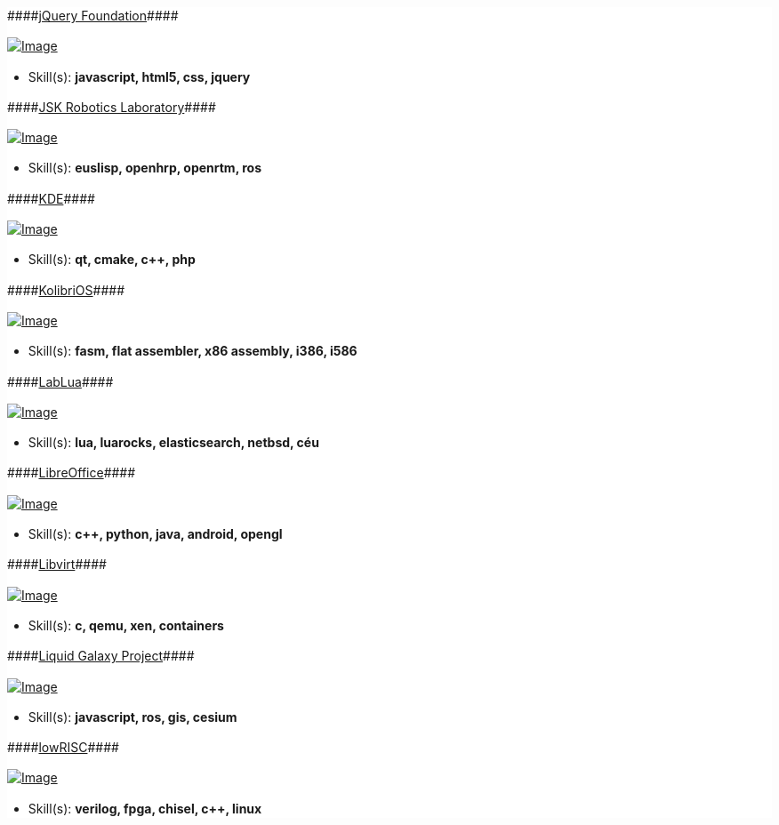 ####[jQuery Foundation](https://github.com/jquery/gsoc/wiki/GSoC-2016-Ideas-List)####

[![Image](http://lh3.googleusercontent.com/UXpMzx31g3HxVua8jpVTIKynu9hUQGZu68Zciufh7dykfNug86hzToSgrBPAkAOFnMnow8xZCWLhk8de0DyGbngzOeU5o7I=h128)](https://github.com/jquery/gsoc/wiki/GSoC-2016-Ideas-List)
  * Skill(s): <b>javascript, html5, css, jquery</b>

####[JSK Robotics Laboratory](https://sites.google.com/a/jsk.imi.i.u-tokyo.ac.jp/gsoc/2016)####

[![Image](http://lh3.googleusercontent.com/vRKphWKSFXSpcC3W6Qf57RHI445x9IzmqQdzcdkiiD1qkWalBK5MG7r9-v6PwI_Z6hU-10hPVNHX7PyQMhe1TorgTyU3Ng=h128)](https://sites.google.com/a/jsk.imi.i.u-tokyo.ac.jp/gsoc/2016)
  * Skill(s): <b>euslisp, openhrp, openrtm, ros</b>

####[KDE](https://community.kde.org/GSoC/2016/Ideas)####

[![Image](http://lh3.googleusercontent.com/4qnkXJN8OZBUSURDuJAtiABbxkenoc9hkovbmrv_yassH-Zdvd_iTRNGjS-GH7JEbl3O4dEfOuy-HwtjiJh4sxUPbVuw_BAq=h128)](https://community.kde.org/GSoC/2016/Ideas)
  * Skill(s): <b>qt, cmake, c++, php</b>

####[KolibriOS](http://wiki.kolibrios.org/wiki/Google_Summer_of_Code_2016)####

[![Image](http://lh3.googleusercontent.com/fh6HmoQtc830SOFSo2GEnKvmCWLaL6FgOfW2wZ-LF1udLlgIgfV2-YO99EVs4kgPjv8XSwkBFTlk6XtltTpwFLqrhs-LdA=h128)](http://wiki.kolibrios.org/wiki/Google_Summer_of_Code_2016)
  * Skill(s): <b>fasm, flat assembler, x86 assembly, i386, i586</b>

####[LabLua](http://www.lua.inf.puc-rio.br/gsoc/ideas2016.html)####

[![Image](http://lh3.googleusercontent.com/RYk30kYiiFpqtSnc1MrI0HfX5JLdmvgOZd8yP47yFz1pxtIvUMK4mwofe6xAHUcZHdhzMZriL2B0vh_XEFkk7A4blCu-j5u-=h128)](http://www.lua.inf.puc-rio.br/gsoc/ideas2016.html)
  * Skill(s): <b>lua, luarocks, elasticsearch, netbsd, céu</b>

####[LibreOffice](https://wiki.documentfoundation.org/Development/GSoC/Ideas)####

[![Image](http://lh3.googleusercontent.com/T4zQOySLPYOUXpWSUg_3kWN_Yvdq1TG_0J1W9dJJlOV1MGwtNYyDSXNhtpX_B8D_dKMrPAUspJQtLA8PM6qv_HhNZv0Xlg=h128)](https://wiki.documentfoundation.org/Development/GSoC/Ideas)
  * Skill(s): <b>c++, python, java, android, opengl</b>

####[Libvirt](http://wiki.libvirt.org/page/Google_Summer_of_Code_2016)####

[![Image](http://lh3.googleusercontent.com/rA72-GPeH0kd0o2oExDnuG4RTGzMpK_GbuKgSIcfxSaTr5dgUaM4SN5h6OGo1gVdPBujsr2otpLdiQQKSgFfUnUat8gL9A=h128)](http://wiki.libvirt.org/page/Google_Summer_of_Code_2016)
  * Skill(s): <b>c, qemu, xen, containers</b>

####[Liquid Galaxy Project](https://github.com/LiquidGalaxy/liquid-galaxy/wiki/GSoC2016Ideas)####

[![Image](http://lh3.googleusercontent.com/asyrPIxfIhaH9X31nSRysjE19PURbOO1oeuRQ-p7aFBODiog_vDPPITR5XQ1bMoUMqHM-whzKJZ6edmU2espZdFIRscBhtE=h128)](https://github.com/LiquidGalaxy/liquid-galaxy/wiki/GSoC2016Ideas)
  * Skill(s): <b>javascript, ros, gis, cesium</b>

####[lowRISC](http://www.lowrisc.org/docs/gsoc-2016-ideas/)####

[![Image](http://lh3.googleusercontent.com/8P737kaBFgVPSrPp0IQX1zpvnKIlEpf19SrZAb1JtfmYJ0Ethi5zLd4lCEvk4wtFg3ZOQ25iWcQo0HV3N-t3GEXAQZGJl-c=h128)](http://www.lowrisc.org/docs/gsoc-2016-ideas/)
  * Skill(s): <b>verilog, fpga, chisel, c++, linux</b>

